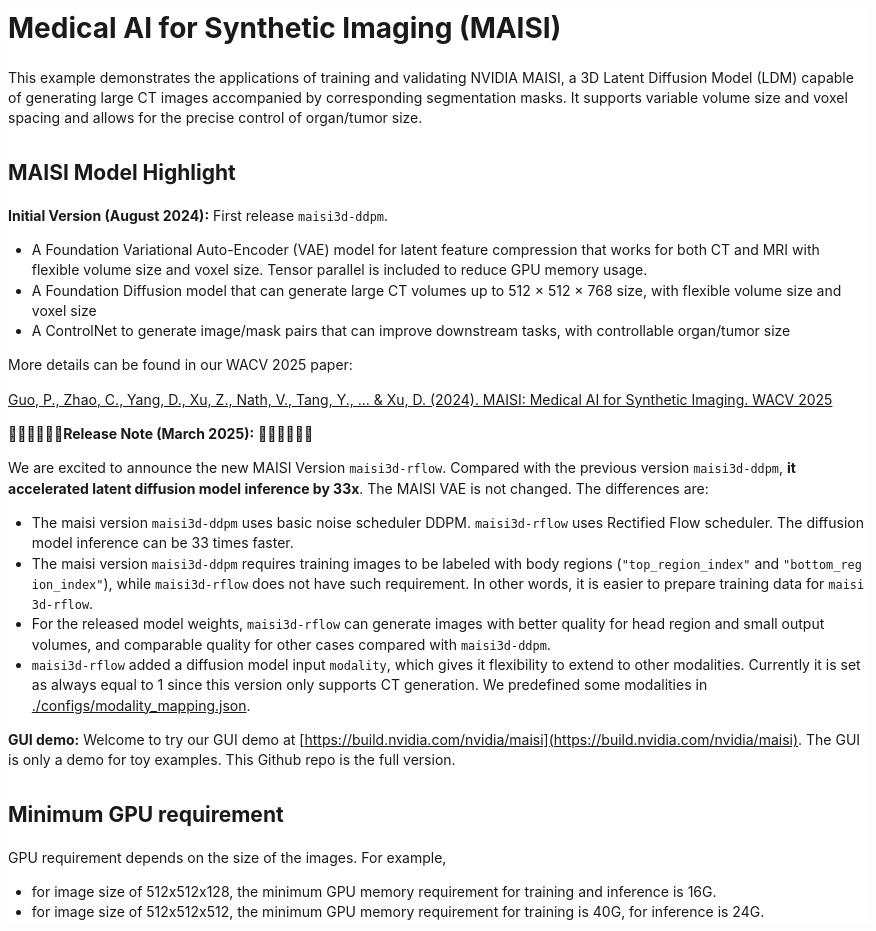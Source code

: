 # Medical AI for Synthetic Imaging (MAISI)
This example demonstrates the applications of training and validating NVIDIA MAISI, a 3D Latent Diffusion Model (LDM) capable of generating large CT images accompanied by corresponding segmentation masks. It supports variable volume size and voxel spacing and allows for the precise control of organ/tumor size.

## MAISI Model Highlight
**Initial Version (August 2024):** First release `maisi3d-ddpm`.

- A Foundation Variational Auto-Encoder (VAE) model for latent feature compression that works for both CT and MRI with flexible volume size and voxel size. Tensor parallel is included to reduce GPU memory usage.
- A Foundation Diffusion model that can generate large CT volumes up to 512 &times; 512 &times; 768 size, with flexible volume size and voxel size
- A ControlNet to generate image/mask pairs that can improve downstream tasks, with controllable organ/tumor size

More details can be found in our WACV 2025 paper:

[Guo, P., Zhao, C., Yang, D., Xu, Z., Nath, V., Tang, Y., ... & Xu, D. (2024). MAISI: Medical AI for Synthetic Imaging. WACV 2025](https://arxiv.org/pdf/2409.11169)

🎉🎉🎉🎉🎉🎉**Release Note (March 2025):** 🎉🎉🎉🎉🎉🎉

We are excited to announce the new MAISI Version `maisi3d-rflow`. Compared with the previous version `maisi3d-ddpm`, **it accelerated latent diffusion model inference by 33x**. The MAISI VAE is not changed. The differences are:
- The maisi version `maisi3d-ddpm` uses basic noise scheduler DDPM. `maisi3d-rflow` uses Rectified Flow scheduler. The diffusion model inference can be 33 times faster.
- The maisi version `maisi3d-ddpm` requires training images to be labeled with body regions (`"top_region_index"` and `"bottom_region_index"`), while `maisi3d-rflow` does not have such requirement. In other words, it is easier to prepare training data for `maisi3d-rflow`.
- For the released model weights, `maisi3d-rflow` can generate images with better quality for head region and small output volumes, and comparable quality for other cases compared with `maisi3d-ddpm`.
- `maisi3d-rflow` added a diffusion model input `modality`, which gives it flexibility to extend to other modalities. Currently it is set as always equal to 1 since this version only supports CT generation. We predefined some modalities in [./configs/modality_mapping.json](./configs/modality_mapping.json).

**GUI demo:** Welcome to try our GUI demo at [https://build.nvidia.com/nvidia/maisi](https://build.nvidia.com/nvidia/maisi).
The GUI is only a demo for toy examples. This Github repo is the full version.


## Minimum GPU requirement
GPU requirement depends on the size of the images. For example,
- for image size of 512x512x128, the minimum GPU memory requirement for training and inference is 16G.
- for image size of 512x512x512, the minimum GPU memory requirement for training is 40G, for inference is 24G.
